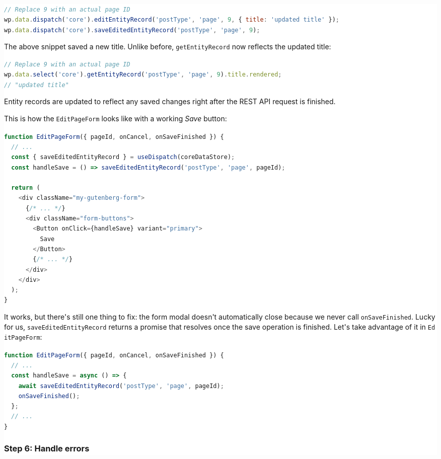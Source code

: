 ```js
// Replace 9 with an actual page ID
wp.data.dispatch('core').editEntityRecord('postType', 'page', 9, { title: 'updated title' });
wp.data.dispatch('core').saveEditedEntityRecord('postType', 'page', 9);
```

The above snippet saved a new title. Unlike before, `getEntityRecord` now reflects the updated title:

```js
// Replace 9 with an actual page ID
wp.data.select('core').getEntityRecord('postType', 'page', 9).title.rendered;
// "updated title"
```

Entity records are updated to reflect any saved changes right after the REST API request is finished.

This is how the `EditPageForm` looks like with a working _Save_ button:

```js
function EditPageForm({ pageId, onCancel, onSaveFinished }) {
  // ...
  const { saveEditedEntityRecord } = useDispatch(coreDataStore);
  const handleSave = () => saveEditedEntityRecord('postType', 'page', pageId);

  return (
    <div className="my-gutenberg-form">
      {/* ... */}
      <div className="form-buttons">
        <Button onClick={handleSave} variant="primary">
          Save
        </Button>
        {/* ... */}
      </div>
    </div>
  );
}
```

It works, but there's still one thing to fix: the form modal doesn't automatically close because we never call `onSaveFinished`. Lucky for us, `saveEditedEntityRecord` returns a promise that resolves once the save operation is finished. Let's take advantage of it in `EditPageForm`:

```js
function EditPageForm({ pageId, onCancel, onSaveFinished }) {
  // ...
  const handleSave = async () => {
    await saveEditedEntityRecord('postType', 'page', pageId);
    onSaveFinished();
  };
  // ...
}
```

### Step 6: Handle errors
